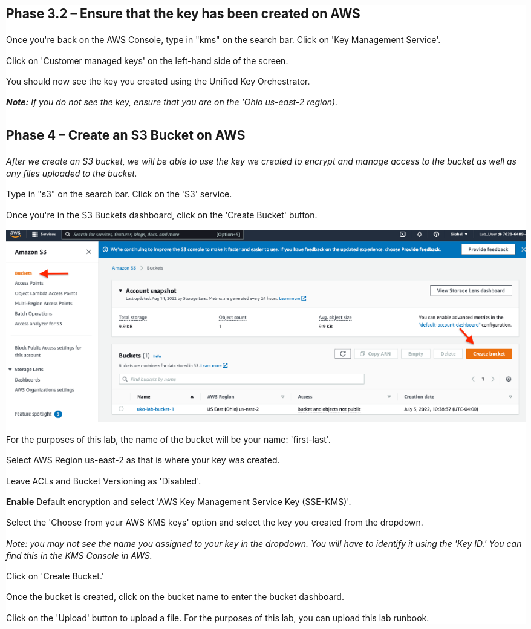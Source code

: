 ## Phase 3.2 – Ensure that the key has been created on AWS

Once you're back on the AWS Console, type in "kms" on the search bar. Click on 'Key Management Service'.

Click on 'Customer managed keys' on the left-hand side of the screen.

You should now see the key you created using the Unified Key Orchestrator.

_**Note:** If you do not see the key, ensure that you are on the 'Ohio us-east-2 region)._

## Phase 4 – Create an S3 Bucket on AWS

_After we create an S3 bucket, we will be able to use the key we created to encrypt and manage access to the bucket as well as any files uploaded to the bucket._

Type in "s3" on the search bar. Click on the 'S3' service.

Once you're in the S3 Buckets dashboard, click on the 'Create Bucket' button.

![](assets/Phase4.1.png)

For the purposes of this lab, the name of the bucket will be your name: 'first-last'.

Select AWS Region us-east-2 as that is where your key was created.

Leave ACLs and Bucket Versioning as 'Disabled'.

**Enable** Default encryption and select 'AWS Key Management Service Key (SSE-KMS)'.

Select the 'Choose from your AWS KMS keys' option and select the key you created from the dropdown.

_Note: you may not see the name you assigned to your key in the dropdown. You will have to identify it using the 'Key ID.' You can find this in the KMS Console in AWS._

Click on 'Create Bucket.'

Once the bucket is created, click on the bucket name to enter the bucket dashboard.

Click on the 'Upload' button to upload a file. For the purposes of this lab, you can upload this lab runbook. 
